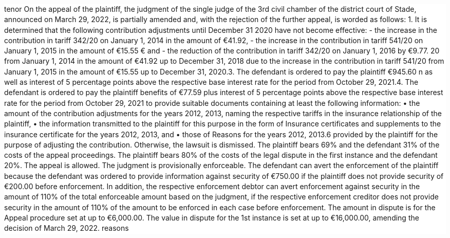 tenor
On the appeal of the plaintiff, the judgment of the single judge of the 3rd civil chamber of the district court of Stade, announced on March 29, 2022, is partially amended and, with the rejection of the further appeal, is worded as follows: 1. It is determined that the following contribution adjustments until December 31 2020 have not become effective: - the increase in the contribution in tariff 342/20 on January 1, 2014 in the amount of €41.92, - the increase in the contribution in tariff 541/20 on January 1, 2015 in the amount of €15.55 € and - the reduction of the contribution in tariff 342/20 on January 1, 2016 by €9.77. 20 from January 1, 2014 in the amount of €41.92 up to December 31, 2018 due to the increase in the contribution in tariff 541/20 from January 1, 2015 in the amount of €15.55 up to December 31, 2020.3. The defendant is ordered to pay the plaintiff €945.60 n as well as interest of 5 percentage points above the respective base interest rate for the period from October 29, 2021.4. The defendant is ordered to pay the plaintiff benefits of €77.59 plus interest of 5 percentage points above the respective base interest rate for the period from October 29, 2021 to provide suitable documents containing at least the following information: • the amount of the contribution adjustments for the years 2012, 2013, naming the respective tariffs in the insurance relationship of the plaintiff, • the information transmitted to the plaintiff for this purpose in the form of Insurance certificates and supplements to the insurance certificate for the years 2012, 2013, and • those of Reasons for the years 2012, 2013.6 provided by the plaintiff for the purpose of adjusting the contribution. Otherwise, the lawsuit is dismissed. The plaintiff bears 69% and the defendant 31% of the costs of the appeal proceedings. The plaintiff bears 80% of the costs of the legal dispute in the first instance and the defendant 20%. The appeal is allowed. The judgment is provisionally enforceable. The defendant can avert the enforcement of the plaintiff because the defendant was ordered to provide information against security of €750.00 if the plaintiff does not provide security of €200.00 before enforcement. In addition, the respective enforcement debtor can avert enforcement against security in the amount of 110% of the total enforceable amount based on the judgment, if the respective enforcement creditor does not provide security in the amount of 110% of the amount to be enforced in each case before enforcement. The amount in dispute is for the Appeal procedure set at up to €6,000.00. The value in dispute for the 1st instance is set at up to €16,000.00, amending the decision of March 29, 2022.
reasons